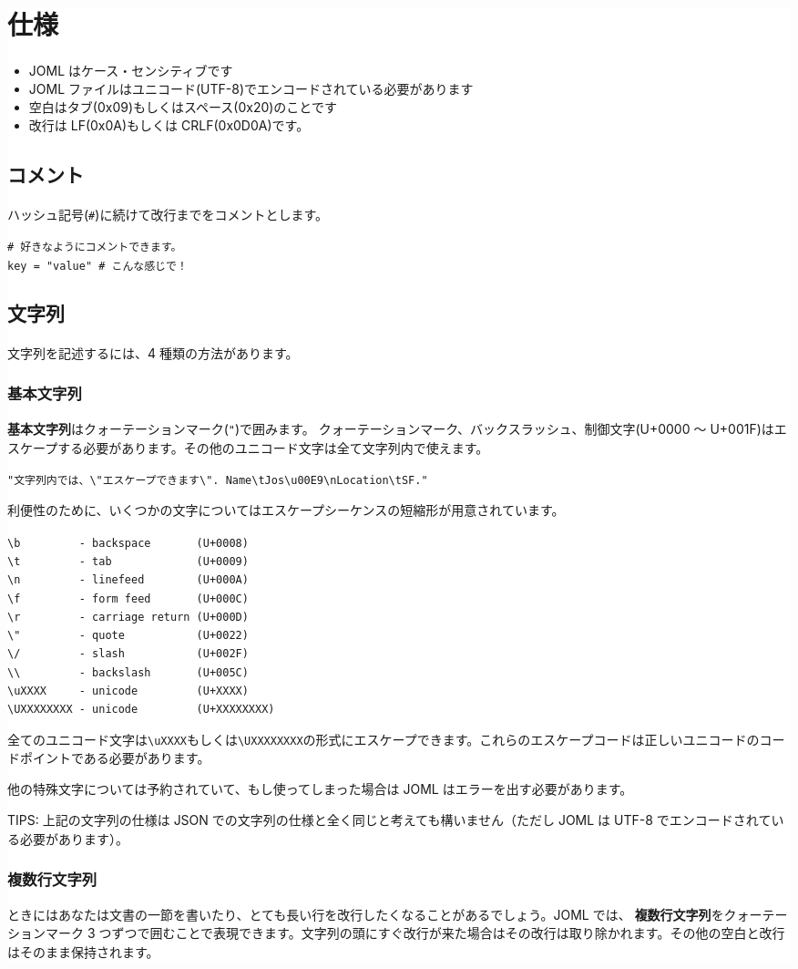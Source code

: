 # 仕様

- JOML はケース・センシティブです
- JOML ファイルはユニコード(UTF-8)でエンコードされている必要があります
- 空白はタブ(0x09)もしくはスペース(0x20)のことです
- 改行は LF(0x0A)もしくは CRLF(0x0D0A)です。

## コメント

ハッシュ記号(`#`)に続けて改行までをコメントとします。

```joml
# 好きなようにコメントできます。
key = "value" # こんな感じで！
```

## 文字列

文字列を記述するには、4 種類の方法があります。

### 基本文字列

**基本文字列**はクォーテーションマーク(`"`)で囲みます。
クォーテーションマーク、バックスラッシュ、制御文字(U+0000 〜 U+001F)はエスケープする必要があります。その他のユニコード文字は全て文字列内で使えます。

```joml
"文字列内では、\"エスケープできます\". Name\tJos\u00E9\nLocation\tSF."
```

利便性のために、いくつかの文字についてはエスケープシーケンスの短縮形が用意されています。

```
\b         - backspace       (U+0008)
\t         - tab             (U+0009)
\n         - linefeed        (U+000A)
\f         - form feed       (U+000C)
\r         - carriage return (U+000D)
\"         - quote           (U+0022)
\/         - slash           (U+002F)
\\         - backslash       (U+005C)
\uXXXX     - unicode         (U+XXXX)
\UXXXXXXXX - unicode         (U+XXXXXXXX)
```

全てのユニコード文字は`\uXXXX`もしくは`\UXXXXXXXX`の形式にエスケープできます。これらのエスケープコードは正しいユニコードのコードポイントである必要があります。

他の特殊文字については予約されていて、もし使ってしまった場合は JOML はエラーを出す必要があります。

TIPS: 上記の文字列の仕様は JSON での文字列の仕様と全く同じと考えても構いません（ただし JOML は UTF-8 でエンコードされている必要があります）。

### 複数行文字列

ときにはあなたは文書の一節を書いたり、とても長い行を改行したくなることがあるでしょう。JOML では、 **複数行文字列**をクォーテーションマーク 3 つずつで囲むことで表現できます。文字列の頭にすぐ改行が来た場合はその改行は取り除かれます。その他の空白と改行はそのまま保持されます。
